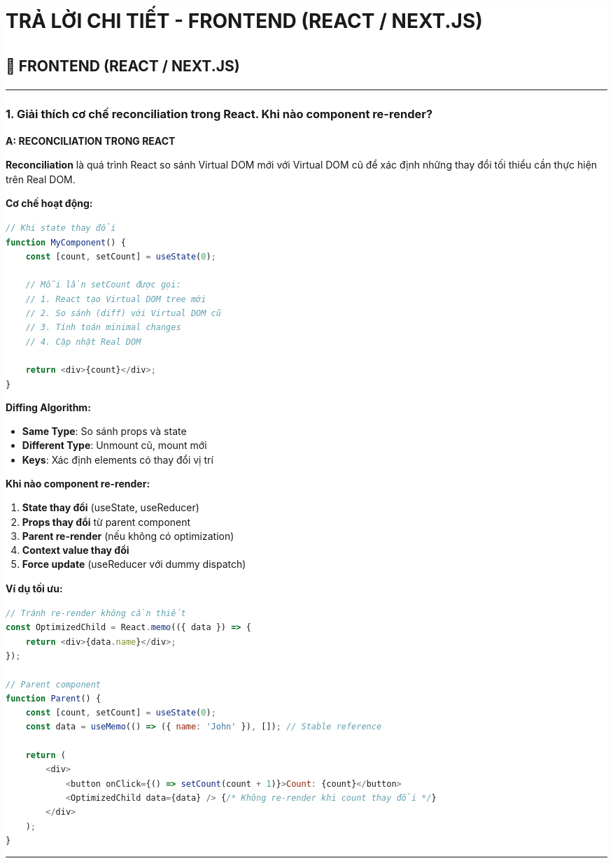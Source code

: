 # TRẢ LỜI CHI TIẾT - FRONTEND (REACT / NEXT.JS)

## 🔹 FRONTEND (REACT / NEXT.JS)

---

### **1. Giải thích cơ chế reconciliation trong React. Khi nào component re-render?**

**A: RECONCILIATION TRONG REACT**

**Reconciliation** là quá trình React so sánh Virtual DOM mới với Virtual DOM cũ để xác định những thay đổi tối thiểu cần thực hiện trên Real DOM.

**Cơ chế hoạt động:**
```javascript
// Khi state thay đổi
function MyComponent() {
    const [count, setCount] = useState(0);
    
    // Mỗi lần setCount được gọi:
    // 1. React tạo Virtual DOM tree mới
    // 2. So sánh (diff) với Virtual DOM cũ
    // 3. Tính toán minimal changes
    // 4. Cập nhật Real DOM
    
    return <div>{count}</div>;
}
```

**Diffing Algorithm:**
- **Same Type**: So sánh props và state
- **Different Type**: Unmount cũ, mount mới
- **Keys**: Xác định elements có thay đổi vị trí

**Khi nào component re-render:**
1. **State thay đổi** (useState, useReducer)
2. **Props thay đổi** từ parent component
3. **Parent re-render** (nếu không có optimization)
4. **Context value thay đổi**
5. **Force update** (useReducer với dummy dispatch)

**Ví dụ tối ưu:**
```javascript
// Tránh re-render không cần thiết
const OptimizedChild = React.memo(({ data }) => {
    return <div>{data.name}</div>;
});

// Parent component
function Parent() {
    const [count, setCount] = useState(0);
    const data = useMemo(() => ({ name: 'John' }), []); // Stable reference
    
    return (
        <div>
            <button onClick={() => setCount(count + 1)}>Count: {count}</button>
            <OptimizedChild data={data} /> {/* Không re-render khi count thay đổi */}
        </div>
    );
}
```

---